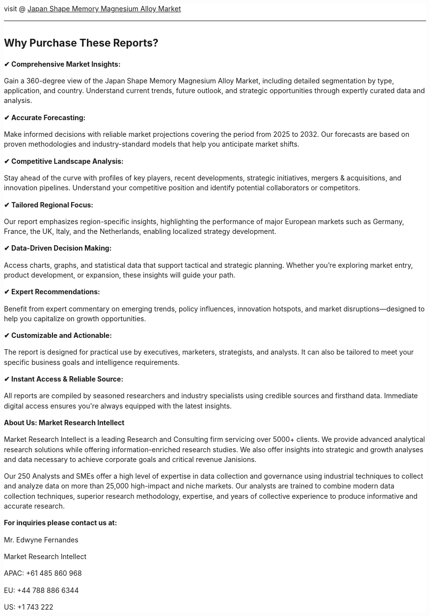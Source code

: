 visit&nbsp;@</strong>&nbsp;</span><span class="font-[700]"><a href="https://www.marketresearchintellect.com/product/global-shape-memory-magnesium-alloy-market/?utm_source=Linkedin&utm_medium=026" target="_blank" data-tracking-control-name="article-ssr-frontend-pulse_little-text-block" data-tracking-will-navigate="" data-test-link="">Japan Shape Memory Magnesium Alloy Market</a></span></p></blockquote><hr /><h2>Why Purchase These Reports?</h2><p><strong>✔ Comprehensive Market Insights:</strong></p><p>Gain a 360-degree view of the Japan Shape Memory Magnesium Alloy Market, including detailed segmentation by type, application, and country. Understand current trends, future outlook, and strategic opportunities through expertly curated data and analysis.</p><p><strong>✔ Accurate Forecasting:</strong></p><p>Make informed decisions with reliable market projections covering the period from 2025 to 2032. Our forecasts are based on proven methodologies and industry-standard models that help you anticipate market shifts.</p><p><strong>✔ Competitive Landscape Analysis:</strong></p><p>Stay ahead of the curve with profiles of key players, recent developments, strategic initiatives, mergers &amp; acquisitions, and innovation pipelines. Understand your competitive position and identify potential collaborators or competitors.</p><p><strong>✔ Tailored Regional Focus:</strong></p><p>Our report emphasizes region-specific insights, highlighting the performance of major European markets such as Germany, France, the UK, Italy, and the Netherlands, enabling localized strategy development.</p><p><strong>✔ Data-Driven Decision Making:</strong></p><p>Access charts, graphs, and statistical data that support tactical and strategic planning. Whether you&rsquo;re exploring market entry, product development, or expansion, these insights will guide your path.</p><p><strong>✔ Expert Recommendations:</strong></p><p>Benefit from expert commentary on emerging trends, policy influences, innovation hotspots, and market disruptions&mdash;designed to help you capitalize on growth opportunities.</p><p><strong>✔ Customizable and Actionable:</strong></p><p>The report is designed for practical use by executives, marketers, strategists, and analysts. It can also be tailored to meet your specific business goals and intelligence requirements.</p><p><strong>✔ Instant Access &amp; Reliable Source:</strong></p><p>All reports are compiled by seasoned researchers and industry specialists using credible sources and firsthand data. Immediate digital access ensures you're always equipped with the latest insights.</p><p><strong><span class="font-[700]">About Us: Market Research Intellect</span></strong></p><p><span class="">Market Research Intellect is a leading Research and Consulting firm servicing over 5000+ clients. We provide advanced analytical research solutions while offering information-enriched research studies.&nbsp;</span>We also offer insights into strategic and growth analyses and data necessary to achieve corporate goals and critical revenue Janisions.</p><p><span class="">Our 250 Analysts and SMEs offer a high level of expertise in data collection and governance using industrial techniques to collect and analyze data on more than 25,000 high-impact and niche markets. Our analysts are trained to combine modern data collection techniques, superior research methodology, expertise, and years of collective experience to produce informative and accurate research.</span></p><p><strong>For inquiries please contact us at:</strong></p><p>Mr. Edwyne Fernandes</p><p>Market Research Intellect</p><p>APAC: +61 485 860 968</p><p>EU: +44 788 886 6344</p><p>US: +1 743 222